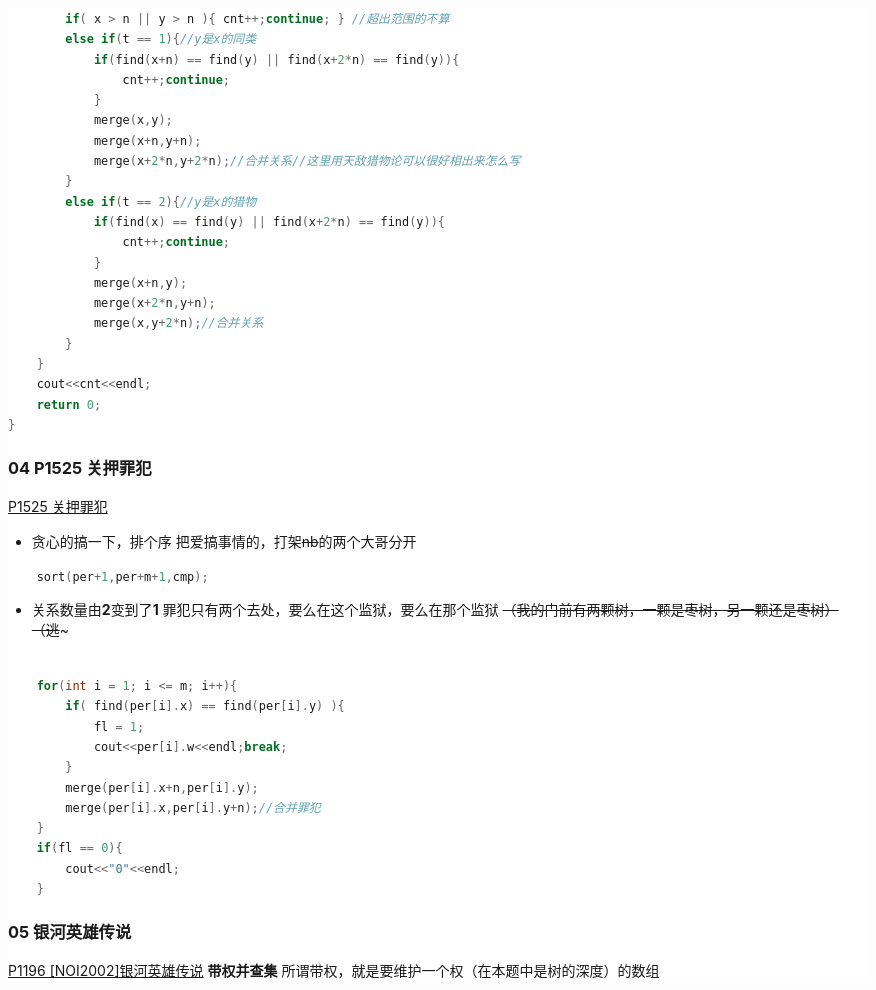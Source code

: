 ```cpp
		if( x > n || y > n ){ cnt++;continue; }	//超出范围的不算
		else if(t == 1){//y是x的同类 
			if(find(x+n) == find(y) || find(x+2*n) == find(y)){
				cnt++;continue;
			}	
			merge(x,y);
			merge(x+n,y+n);
			merge(x+2*n,y+2*n);//合并关系//这里用天敌猎物论可以很好相出来怎么写
		}
		else if(t == 2){//y是x的猎物
			if(find(x) == find(y) || find(x+2*n) == find(y)){
				cnt++;continue;
			}
			merge(x+n,y);
			merge(x+2*n,y+n);
			merge(x,y+2*n);//合并关系
		}
	}
	cout<<cnt<<endl;
	return 0;
}
```

### 04  P1525 关押罪犯
[P1525 关押罪犯](https://www.luogu.org/problem/P1525)
- 贪心的搞一下，排个序
把爱搞事情的，打架~~nb~~的两个大哥分开
```cpp
	sort(per+1,per+m+1,cmp);
```
- 关系数量由**2**变到了**1**
罪犯只有两个去处，要么在这个监狱，要么在那个监狱
~~（我的门前有两颗树，一颗是枣树，另一颗还是枣树）~~ 
~~（逃~~~ 
```cpp

	for(int i = 1; i <= m; i++){
		if( find(per[i].x) == find(per[i].y) ){
			fl = 1;
			cout<<per[i].w<<endl;break;
		}
		merge(per[i].x+n,per[i].y);
		merge(per[i].x,per[i].y+n);//合并罪犯
	}
	if(fl == 0){
		cout<<"0"<<endl;
	} 
```

### 05 银河英雄传说
[P1196 [NOI2002]银河英雄传说](https://www.luogu.org/problem/P1196)
**带权并查集**
所谓带权，就是要维护一个权（在本题中是树的深度）的数组

